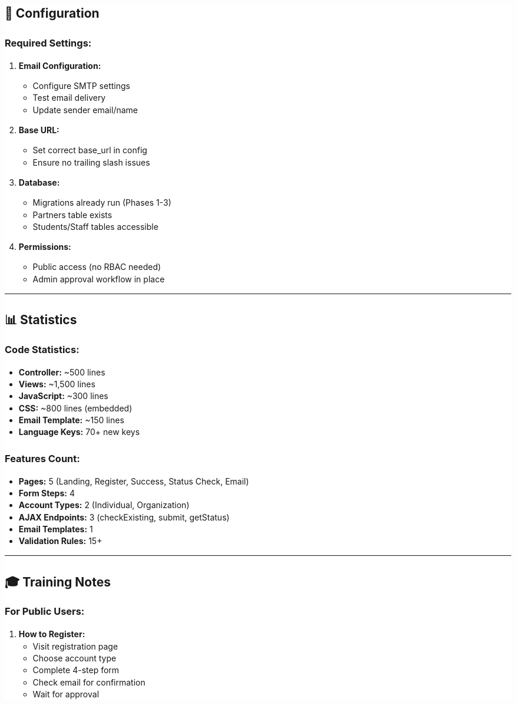 ## 🔧 Configuration

### Required Settings:

1. **Email Configuration:**
   - Configure SMTP settings
   - Test email delivery
   - Update sender email/name

2. **Base URL:**
   - Set correct base_url in config
   - Ensure no trailing slash issues

3. **Database:**
   - Migrations already run (Phases 1-3)
   - Partners table exists
   - Students/Staff tables accessible

4. **Permissions:**
   - Public access (no RBAC needed)
   - Admin approval workflow in place

---

## 📊 Statistics

### Code Statistics:
- **Controller:** ~500 lines
- **Views:** ~1,500 lines
- **JavaScript:** ~300 lines
- **CSS:** ~800 lines (embedded)
- **Email Template:** ~150 lines
- **Language Keys:** 70+ new keys

### Features Count:
- **Pages:** 5 (Landing, Register, Success, Status Check, Email)
- **Form Steps:** 4
- **Account Types:** 2 (Individual, Organization)
- **AJAX Endpoints:** 3 (checkExisting, submit, getStatus)
- **Email Templates:** 1
- **Validation Rules:** 15+

---

## 🎓 Training Notes

### For Public Users:
1. **How to Register:**
   - Visit registration page
   - Choose account type
   - Complete 4-step form
   - Check email for confirmation
   - Wait for approval
